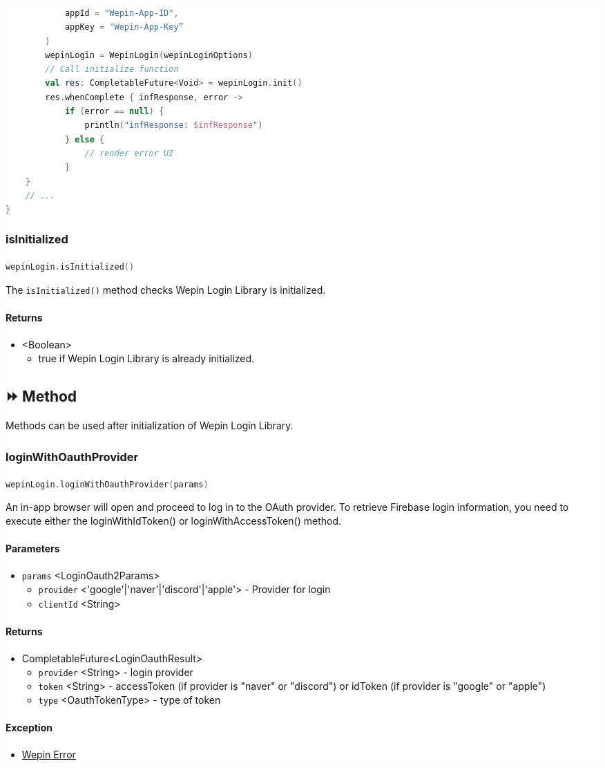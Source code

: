   ```kotlin
              appId = "Wepin-App-ID",
              appKey = "Wepin-App-Key”
          )
          wepinLogin = WepinLogin(wepinLoginOptions)
          // Call initialize function 
          val res: CompletableFuture<Void> = wepinLogin.init()
          res.whenComplete { infResponse, error ->
              if (error == null) {
                  println("infResponse: $infResponse")
              } else {
                  // render error UI
              }
      }
      // ...
  }
  ```

### isInitialized
```kotlin
wepinLogin.isInitialized()
```
The `isInitialized()` method checks Wepin Login Library is initialized.

#### Returns
- \<Boolean>
    - true if Wepin Login Library is already initialized.

## ⏩ Method
Methods can be used after initialization of Wepin Login Library.

### loginWithOauthProvider
```kotlin
wepinLogin.loginWithOauthProvider(params)
```

An in-app browser will open and proceed to log in to the OAuth provider. To retrieve Firebase login information, you need to execute either the loginWithIdToken() or loginWithAccessToken() method. 

#### Parameters
- `params` \<LoginOauth2Params> 
  - `provider` \<'google'|'naver'|'discord'|'apple'> - Provider for login
  - `clientId` \<String>
  
#### Returns
- CompletableFuture\<LoginOauthResult>
  - `provider` \<String> - login provider
  - `token` \<String> - accessToken (if provider is "naver" or "discord") or idToken (if provider is "google" or "apple")
  - `type` \<OauthTokenType> - type of token

#### Exception
- [Wepin Error](#wepin-error)
